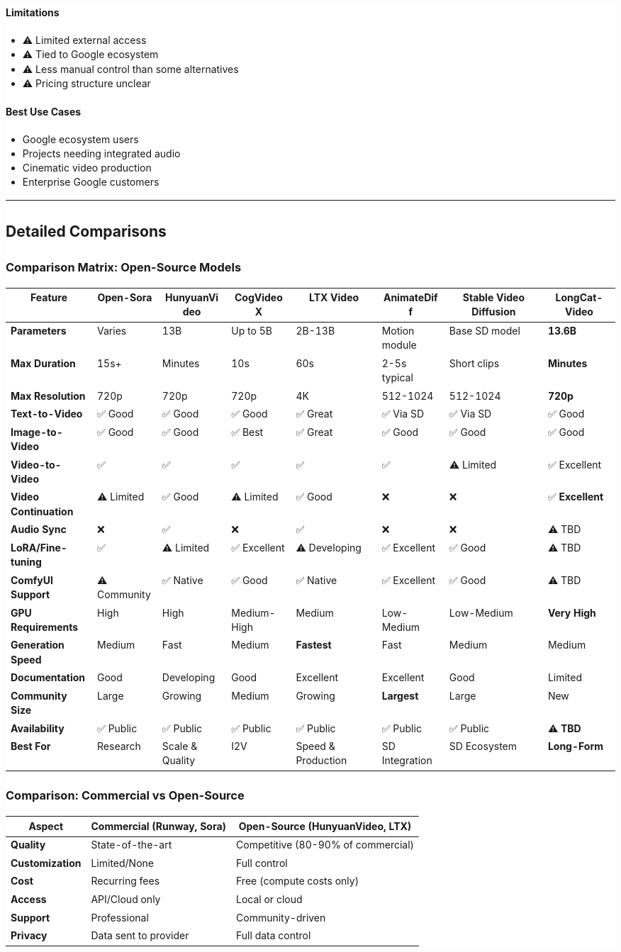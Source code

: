 #### Limitations
- ⚠️ Limited external access
- ⚠️ Tied to Google ecosystem
- ⚠️ Less manual control than some alternatives
- ⚠️ Pricing structure unclear

#### Best Use Cases
- Google ecosystem users
- Projects needing integrated audio
- Cinematic video production
- Enterprise Google customers

---

## Detailed Comparisons

### Comparison Matrix: Open-Source Models

| Feature | Open-Sora | HunyuanVideo | CogVideoX | LTX Video | AnimateDiff | Stable Video Diffusion | LongCat-Video |
|---------|-----------|--------------|-----------|-----------|-------------|------------------------|---------------|
| **Parameters** | Varies | 13B | Up to 5B | 2B-13B | Motion module | Base SD model | **13.6B** |
| **Max Duration** | 15s+ | Minutes | 10s | 60s | 2-5s typical | Short clips | **Minutes** |
| **Max Resolution** | 720p | 720p | 720p | 4K | 512-1024 | 512-1024 | **720p** |
| **Text-to-Video** | ✅ Good | ✅ Good | ✅ Good | ✅ Great | ✅ Via SD | ✅ Via SD | ✅ Good |
| **Image-to-Video** | ✅ Good | ✅ Good | ✅ Best | ✅ Great | ✅ Good | ✅ Good | ✅ Good |
| **Video-to-Video** | ✅ | ✅ | ✅ | ✅ | ✅ | ⚠️ Limited | ✅ Excellent |
| **Video Continuation** | ⚠️ Limited | ✅ Good | ⚠️ Limited | ✅ Good | ❌ | ❌ | ✅ **Excellent** |
| **Audio Sync** | ❌ | ✅ | ❌ | ✅ | ❌ | ❌ | ⚠️ TBD |
| **LoRA/Fine-tuning** | ✅ | ⚠️ Limited | ✅ Excellent | ⚠️ Developing | ✅ Excellent | ✅ Good | ⚠️ TBD |
| **ComfyUI Support** | ⚠️ Community | ✅ Native | ✅ Good | ✅ Native | ✅ Excellent | ✅ Good | ⚠️ TBD |
| **GPU Requirements** | High | High | Medium-High | Medium | Low-Medium | Low-Medium | **Very High** |
| **Generation Speed** | Medium | Fast | Medium | **Fastest** | Fast | Medium | Medium |
| **Documentation** | Good | Developing | Good | Excellent | Excellent | Good | Limited |
| **Community Size** | Large | Growing | Medium | Growing | **Largest** | Large | New |
| **Availability** | ✅ Public | ✅ Public | ✅ Public | ✅ Public | ✅ Public | ✅ Public | ⚠️ **TBD** |
| **Best For** | Research | Scale & Quality | I2V | Speed & Production | SD Integration | SD Ecosystem | **Long-Form** |

### Comparison: Commercial vs Open-Source

| Aspect | Commercial (Runway, Sora) | Open-Source (HunyuanVideo, LTX) |
|--------|--------------------------|----------------------------------|
| **Quality** | State-of-the-art | Competitive (80-90% of commercial) |
| **Customization** | Limited/None | Full control |
| **Cost** | Recurring fees | Free (compute costs only) |
| **Access** | API/Cloud only | Local or cloud |
| **Support** | Professional | Community-driven |
| **Privacy** | Data sent to provider | Full data control |
